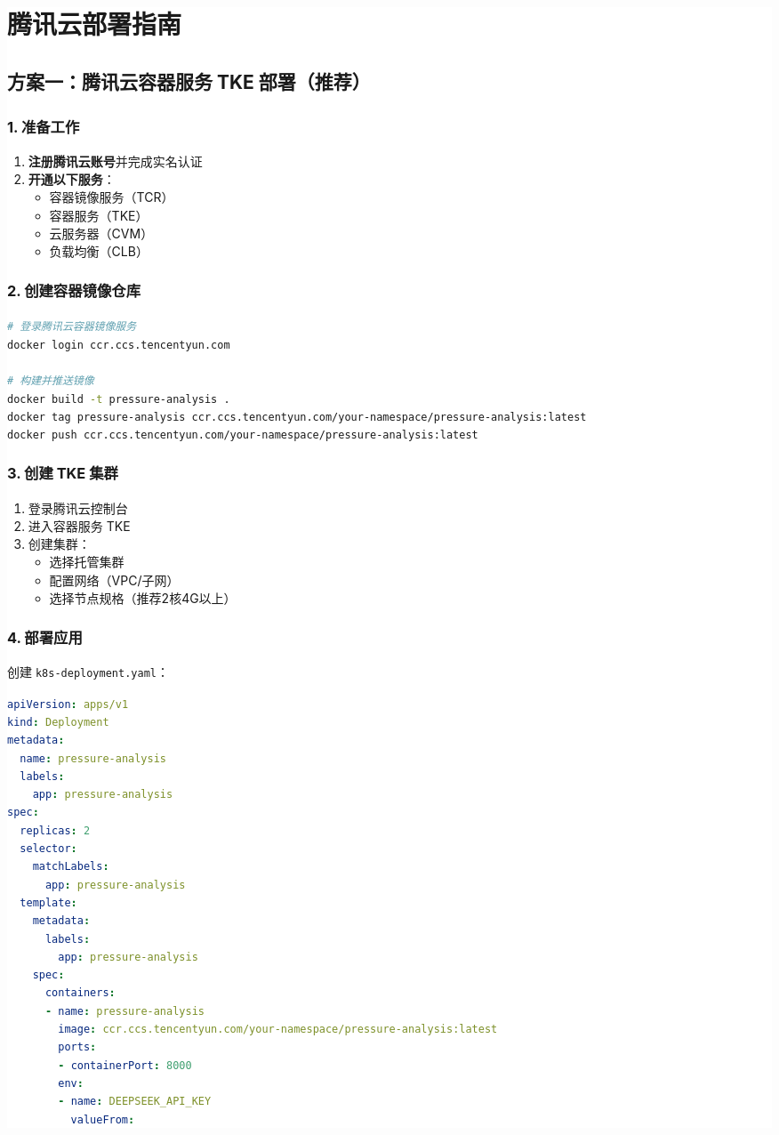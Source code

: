 # 腾讯云部署指南

## 方案一：腾讯云容器服务 TKE 部署（推荐）

### 1. 准备工作

1. **注册腾讯云账号**并完成实名认证
2. **开通以下服务**：
   - 容器镜像服务（TCR）
   - 容器服务（TKE）
   - 云服务器（CVM）
   - 负载均衡（CLB）

### 2. 创建容器镜像仓库

```bash
# 登录腾讯云容器镜像服务
docker login ccr.ccs.tencentyun.com

# 构建并推送镜像
docker build -t pressure-analysis .
docker tag pressure-analysis ccr.ccs.tencentyun.com/your-namespace/pressure-analysis:latest
docker push ccr.ccs.tencentyun.com/your-namespace/pressure-analysis:latest
```

### 3. 创建 TKE 集群

1. 登录腾讯云控制台
2. 进入容器服务 TKE
3. 创建集群：
   - 选择托管集群
   - 配置网络（VPC/子网）
   - 选择节点规格（推荐2核4G以上）

### 4. 部署应用

创建 `k8s-deployment.yaml`：

```yaml
apiVersion: apps/v1
kind: Deployment
metadata:
  name: pressure-analysis
  labels:
    app: pressure-analysis
spec:
  replicas: 2
  selector:
    matchLabels:
      app: pressure-analysis
  template:
    metadata:
      labels:
        app: pressure-analysis
    spec:
      containers:
      - name: pressure-analysis
        image: ccr.ccs.tencentyun.com/your-namespace/pressure-analysis:latest
        ports:
        - containerPort: 8000
        env:
        - name: DEEPSEEK_API_KEY
          valueFrom:
```